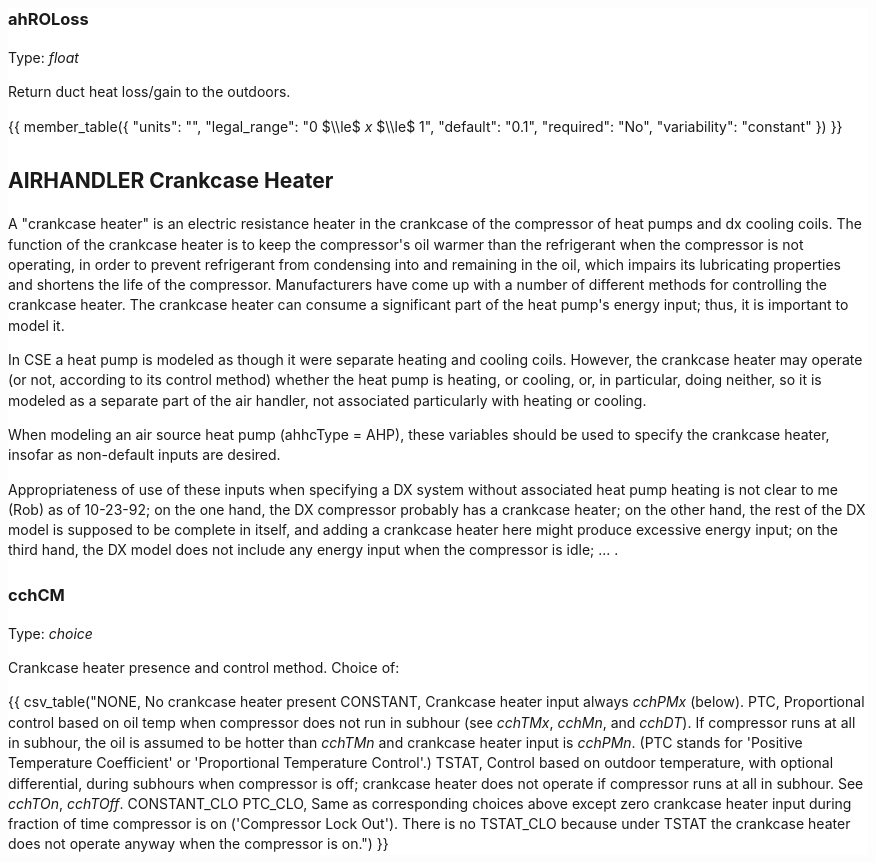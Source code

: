 ### ahROLoss

Type: _float_

Return duct heat loss/gain to the outdoors.

{{
  member_table({
    "units": "",
    "legal_range": "0 $\\le$ _x_ $\\le$ 1", 
    "default": "0.1",
    "required": "No",
    "variability": "constant" 
  })
}}

## AIRHANDLER Crankcase Heater

A "crankcase heater" is an electric resistance heater in the crankcase of the compressor of heat pumps and dx cooling coils. The function of the crankcase heater is to keep the compressor's oil warmer than the refrigerant when the compressor is not operating, in order to prevent refrigerant from condensing into and remaining in the oil, which impairs its lubricating properties and shortens the life of the compressor. Manufacturers have come up with a number of different methods for controlling the crankcase heater. The crankcase heater can consume a significant part of the heat pump's energy input; thus, it is important to model it.

In CSE a heat pump is modeled as though it were separate heating and cooling coils. However, the crankcase heater may operate (or not, according to its control method) whether the heat pump is heating, or cooling, or, in particular, doing neither, so it is modeled as a separate part of the air handler, not associated particularly with heating or cooling.

When modeling an air source heat pump (ahhcType = AHP), these variables should be used to specify the crankcase heater, insofar as non-default inputs are desired.

Appropriateness of use of these inputs when specifying a DX system without associated heat pump heating is not clear to me (Rob) as of 10-23-92; on the one hand, the DX compressor probably has a crankcase heater; on the other hand, the rest of the DX model is supposed to be complete in itself, and adding a crankcase heater here might produce excessive energy input; on the third hand, the DX model does not include any energy input when the compressor is idle; ... .

### cchCM

Type: _choice_

Crankcase heater presence and control method. Choice of:

{{
  csv_table("NONE, No crankcase heater present
CONSTANT, Crankcase heater input always _cchPMx_ (below).
PTC, Proportional control based on oil temp when compressor does not run in subhour (see _cchTMx_&comma; _cchMn_&comma; and _cchDT_). If compressor runs at all in subhour&comma; the oil is assumed to be hotter than _cchTMn_ and crankcase heater input is _cchPMn_. (PTC stands for 'Positive Temperature Coefficient' or 'Proportional Temperature Control'.)
TSTAT, Control based on outdoor temperature&comma; with optional differential&comma; during subhours when compressor is off; crankcase heater does not operate if compressor runs at all in subhour. See _cchTOn_&comma; _cchTOff_.
CONSTANT_CLO
PTC_CLO, Same as corresponding choices above except zero crankcase heater input during fraction of time compressor is on ('Compressor Lock Out'). There is no TSTAT_CLO because under TSTAT the crankcase heater does not operate anyway when the compressor is on.")
}}
